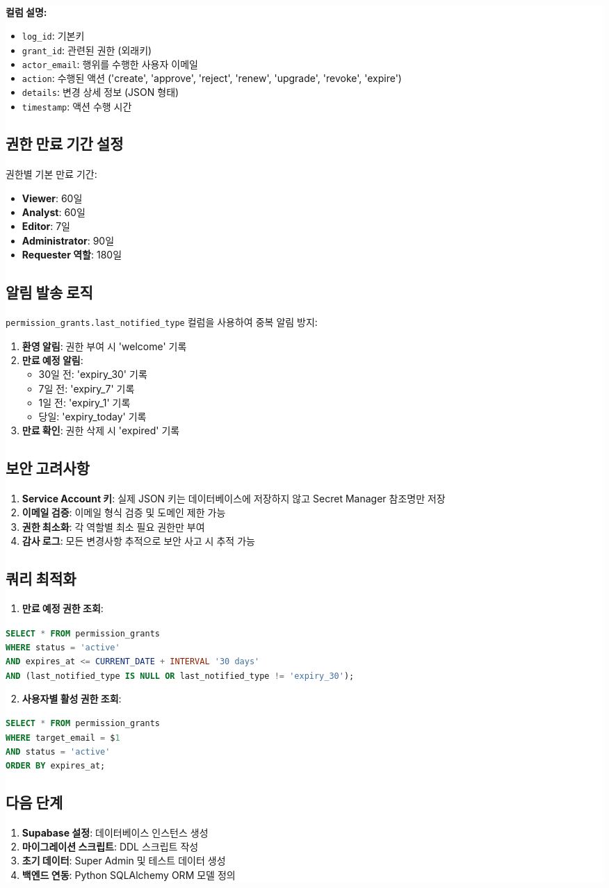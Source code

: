 **컬럼 설명:**
- `log_id`: 기본키
- `grant_id`: 관련된 권한 (외래키)
- `actor_email`: 행위를 수행한 사용자 이메일
- `action`: 수행된 액션 ('create', 'approve', 'reject', 'renew', 'upgrade', 'revoke', 'expire')
- `details`: 변경 상세 정보 (JSON 형태)
- `timestamp`: 액션 수행 시간

## 권한 만료 기간 설정

권한별 기본 만료 기간:

- **Viewer**: 60일
- **Analyst**: 60일  
- **Editor**: 7일
- **Administrator**: 90일
- **Requester 역할**: 180일

## 알림 발송 로직

`permission_grants.last_notified_type` 컬럼을 사용하여 중복 알림 방지:

1. **환영 알림**: 권한 부여 시 'welcome' 기록
2. **만료 예정 알림**: 
   - 30일 전: 'expiry_30' 기록
   - 7일 전: 'expiry_7' 기록  
   - 1일 전: 'expiry_1' 기록
   - 당일: 'expiry_today' 기록
3. **만료 확인**: 권한 삭제 시 'expired' 기록

## 보안 고려사항

1. **Service Account 키**: 실제 JSON 키는 데이터베이스에 저장하지 않고 Secret Manager 참조명만 저장
2. **이메일 검증**: 이메일 형식 검증 및 도메인 제한 가능
3. **권한 최소화**: 각 역할별 최소 필요 권한만 부여
4. **감사 로그**: 모든 변경사항 추적으로 보안 사고 시 추적 가능

## 쿼리 최적화

1. **만료 예정 권한 조회**:
```sql
SELECT * FROM permission_grants 
WHERE status = 'active' 
AND expires_at <= CURRENT_DATE + INTERVAL '30 days'
AND (last_notified_type IS NULL OR last_notified_type != 'expiry_30');
```

2. **사용자별 활성 권한 조회**:
```sql
SELECT * FROM permission_grants 
WHERE target_email = $1 
AND status = 'active'
ORDER BY expires_at;
```

## 다음 단계

1. **Supabase 설정**: 데이터베이스 인스턴스 생성
2. **마이그레이션 스크립트**: DDL 스크립트 작성
3. **초기 데이터**: Super Admin 및 테스트 데이터 생성
4. **백엔드 연동**: Python SQLAlchemy ORM 모델 정의 